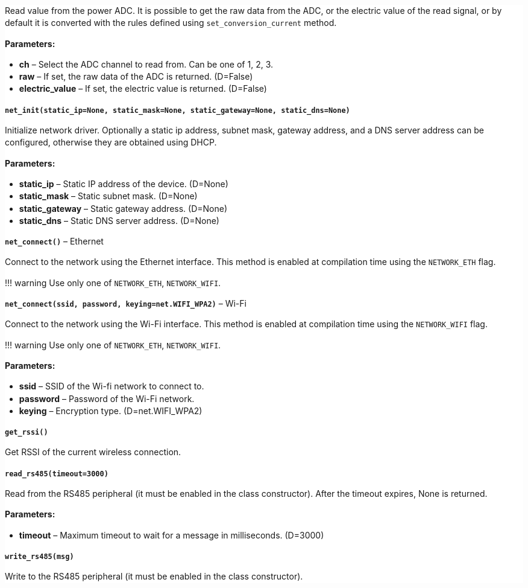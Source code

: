 Read value from the power ADC. It is possible to get the raw data from the ADC, or the electric value of the read signal, or by default it is converted with the rules defined using `set_conversion_current` method.

**Parameters:**

-   **ch** – Select the ADC channel to read from. Can be one of 1, 2, 3.
-   **raw** – If set, the raw data of the ADC is returned. (D=False)
-   **electric_value** – If set, the electric value is returned. (D=False)

**`net_init(static_ip=None, static_mask=None, static_gateway=None, static_dns=None)`**

Initialize network driver. Optionally a static ip address, subnet mask, gateway address, and a DNS server address can be configured, otherwise they are obtained using DHCP.

**Parameters:**

-   **static_ip** – Static IP address of the device. (D=None)
-   **static_mask** – Static subnet mask. (D=None)
-   **static_gateway** – Static gateway address. (D=None)
-   **static_dns** – Static DNS server address. (D=None)

**`net_connect()`** – Ethernet

Connect to the network using the Ethernet interface. This method is enabled at compilation time using the `NETWORK_ETH` flag.

!!! warning
    Use only one of `NETWORK_ETH`, `NETWORK_WIFI`.

**`net_connect(ssid, password, keying=net.WIFI_WPA2)`** – Wi-Fi

Connect to the network using the Wi-Fi interface. This method is enabled at compilation time using the `NETWORK_WIFI` flag.

!!! warning
    Use only one of `NETWORK_ETH`, `NETWORK_WIFI`.

**Parameters:**

-   **ssid** – SSID of the Wi-fi network to connect to.
-   **password** – Password of the Wi-Fi network.
-   **keying** – Encryption type. (D=net.WIFI_WPA2)

**`get_rssi()`**

Get RSSI of the current wireless connection.

**`read_rs485(timeout=3000)`**

Read from the RS485 peripheral (it must be enabled in the class constructor). After the timeout expires, None is returned.

**Parameters:**

-   **timeout** – Maximum timeout to wait for a message in milliseconds. (D=3000)

**`write_rs485(msg)`**

Write to the RS485 peripheral (it must be enabled in the class constructor).
